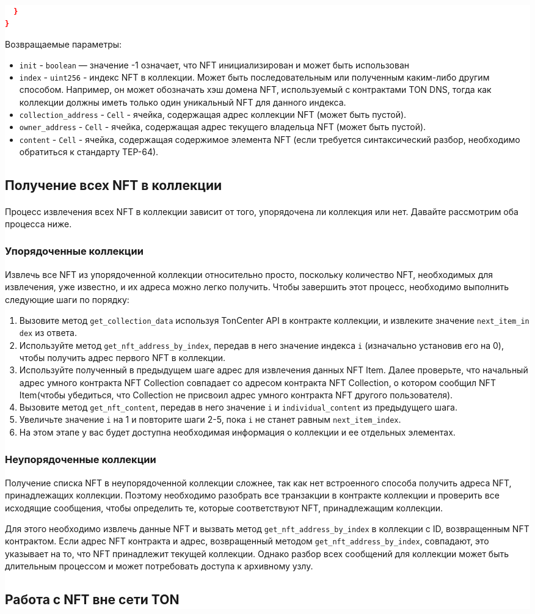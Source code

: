```json
  }
}
```

Возвращаемые параметры:

- `init` - `boolean` — значение -1 означает, что NFT инициализирован и может быть использован
- `index` - `uint256` - индекс NFT в коллекции. Может быть последовательным или полученным каким-либо другим способом. Например, он может обозначать хэш домена NFT, используемый с контрактами TON DNS, тогда как коллекции должны иметь только один уникальный NFT для данного индекса.
- `collection_address` - `Cell` - ячейка, содержащая адрес коллекции NFT (может быть пустой).
- `owner_address` - `Cell` - ячейка, содержащая адрес текущего владельца NFT (может быть пустой).
- `content` - `Cell` - ячейка, содержащая содержимое элемента NFT (если требуется синтаксический разбор, необходимо обратиться к стандарту TEP-64).

## Получение всех NFT в коллекции

Процесс извлечения всех NFT в коллекции зависит от того, упорядочена ли коллекция или нет. Давайте рассмотрим оба процесса ниже.

### Упорядоченные коллекции

Извлечь все NFT из упорядоченной коллекции относительно просто, поскольку количество NFT, необходимых для извлечения, уже известно, и их адреса можно легко получить. Чтобы завершить этот процесс, необходимо выполнить следующие шаги по порядку:

1. Вызовите метод `get_collection_data` используя TonCenter API в контракте коллекции, и извлеките значение `next_item_index` из ответа.
2. Используйте метод `get_nft_address_by_index`, передав в него значение индекса `i` (изначально установив его на 0), чтобы получить адрес первого NFT в коллекции.
3. Используйте полученный в предыдущем шаге адрес для извлечения данных NFT Item. Далее проверьте, что начальный адрес умного контракта NFT Collection совпадает со адресом контракта NFT Collection, о котором сообщил NFT Item(чтобы убедиться, что Collection не присвоил адрес умного контракта NFT другого пользователя).
4. Вызовите метод `get_nft_content`, передав в него значение `i` и `individual_content` из предыдущего шага.
5. Увеличьте значение `i` на 1 и повторите шаги 2-5, пока `i` не станет равным `next_item_index`.
6. На этом этапе у вас будет доступна необходимая информация о коллекции и ее отдельных элементах.

### Неупорядоченные коллекции

Получение списка NFT в неупорядоченной коллекции сложнее, так как нет встроенного способа получить адреса NFT, принадлежащих коллекции. Поэтому необходимо разобрать все транзакции в контракте коллекции и проверить все исходящие сообщения, чтобы определить те, которые соответствуют NFT, принадлежащим коллекции.

Для этого необходимо извлечь данные NFT и вызвать метод `get_nft_address_by_index` в коллекции с ID, возвращенным NFT контрактом. Если адрес NFT контракта и адрес, возвращенный методом `get_nft_address_by_index`, совпадают, это указывает на то, что NFT принадлежит текущей коллекции. Однако разбор всех сообщений для коллекции может быть длительным процессом и может потребовать доступа к архивному узлу.

## Работа с NFT вне сети TON

